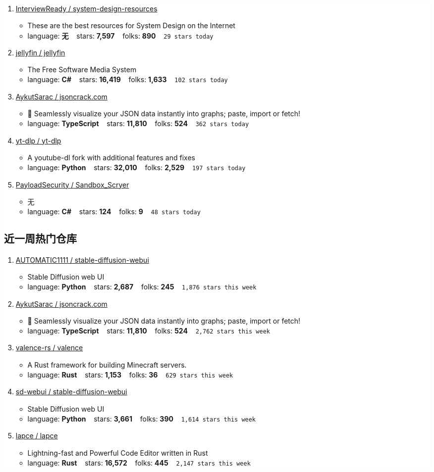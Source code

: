 1. [InterviewReady / system-design-resources](https://github.com/InterviewReady/system-design-resources)
    - These are the best resources for System Design on the Internet
    - language: **无** &nbsp;&nbsp; stars: **7,597** &nbsp;&nbsp; folks: **890**  &nbsp;&nbsp; `29 stars today`

1. [jellyfin / jellyfin](https://github.com/jellyfin/jellyfin)
    - The Free Software Media System
    - language: **C#** &nbsp;&nbsp; stars: **16,419** &nbsp;&nbsp; folks: **1,633**  &nbsp;&nbsp; `102 stars today`

1. [AykutSarac / jsoncrack.com](https://github.com/AykutSarac/jsoncrack.com)
    - 🔮 Seamlessly visualize your JSON data instantly into graphs; paste, import or fetch!
    - language: **TypeScript** &nbsp;&nbsp; stars: **11,810** &nbsp;&nbsp; folks: **524**  &nbsp;&nbsp; `362 stars today`

1. [yt-dlp / yt-dlp](https://github.com/yt-dlp/yt-dlp)
    - A youtube-dl fork with additional features and fixes
    - language: **Python** &nbsp;&nbsp; stars: **32,010** &nbsp;&nbsp; folks: **2,529**  &nbsp;&nbsp; `197 stars today`

1. [PayloadSecurity / Sandbox_Scryer](https://github.com/PayloadSecurity/Sandbox_Scryer)
    - 无
    - language: **C#** &nbsp;&nbsp; stars: **124** &nbsp;&nbsp; folks: **9**  &nbsp;&nbsp; `48 stars today`


## 近一周热门仓库

1. [AUTOMATIC1111 / stable-diffusion-webui](https://github.com/AUTOMATIC1111/stable-diffusion-webui)
    - Stable Diffusion web UI
    - language: **Python** &nbsp;&nbsp; stars: **2,687** &nbsp;&nbsp; folks: **245**  &nbsp;&nbsp; `1,876 stars this week`

1. [AykutSarac / jsoncrack.com](https://github.com/AykutSarac/jsoncrack.com)
    - 🔮 Seamlessly visualize your JSON data instantly into graphs; paste, import or fetch!
    - language: **TypeScript** &nbsp;&nbsp; stars: **11,810** &nbsp;&nbsp; folks: **524**  &nbsp;&nbsp; `2,762 stars this week`

1. [valence-rs / valence](https://github.com/valence-rs/valence)
    - A Rust framework for building Minecraft servers.
    - language: **Rust** &nbsp;&nbsp; stars: **1,153** &nbsp;&nbsp; folks: **36**  &nbsp;&nbsp; `629 stars this week`

1. [sd-webui / stable-diffusion-webui](https://github.com/sd-webui/stable-diffusion-webui)
    - Stable Diffusion web UI
    - language: **Python** &nbsp;&nbsp; stars: **3,661** &nbsp;&nbsp; folks: **390**  &nbsp;&nbsp; `1,614 stars this week`

1. [lapce / lapce](https://github.com/lapce/lapce)
    - Lightning-fast and Powerful Code Editor written in Rust
    - language: **Rust** &nbsp;&nbsp; stars: **16,572** &nbsp;&nbsp; folks: **445**  &nbsp;&nbsp; `2,147 stars this week`
